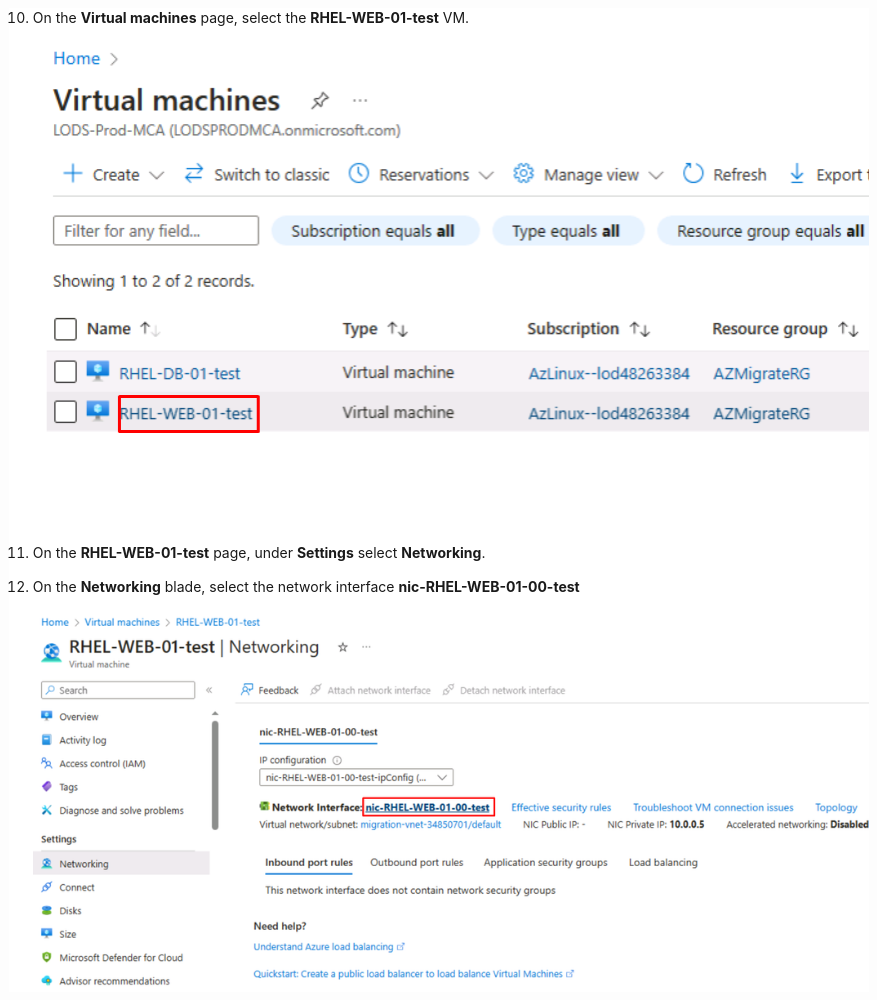 10. On the **Virtual machines** page, select
    the **RHEL-WEB-01-test** VM.

    ![](./media/image17.png)

11. On the **RHEL-WEB-01-test** page,
    under **Settings** select **Networking**.

12. On the **Networking** blade, select the network
    interface **nic-RHEL-WEB-01-00-test**

    ![](./media/image18.png)
